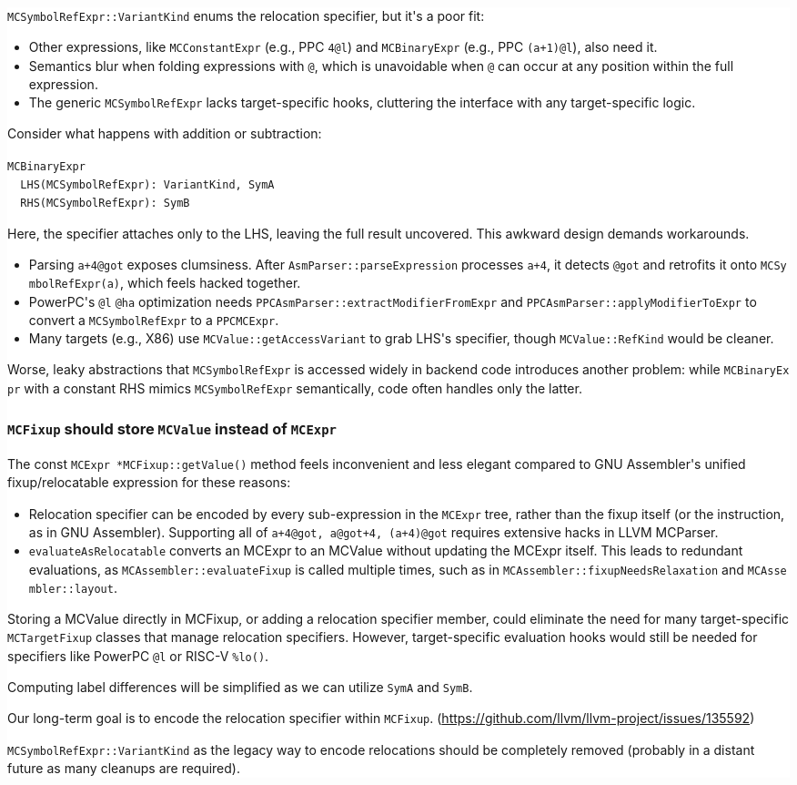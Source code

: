 `MCSymbolRefExpr::VariantKind` enums the relocation specifier, but it's a poor fit:

* Other expressions, like `MCConstantExpr` (e.g., PPC `4@l`) and `MCBinaryExpr` (e.g., PPC `(a+1)@l`), also need it.
* Semantics blur when folding expressions with `@`, which is unavoidable when `@` can occur at any position within the full expression.
* The generic `MCSymbolRefExpr` lacks target-specific hooks, cluttering the interface with any target-specific logic.

Consider what happens with addition or subtraction:

```
MCBinaryExpr
  LHS(MCSymbolRefExpr): VariantKind, SymA
  RHS(MCSymbolRefExpr): SymB
```

Here, the specifier attaches only to the LHS, leaving the full result uncovered. This awkward design demands workarounds.

* Parsing `a+4@got` exposes clumsiness. After `AsmParser::parseExpression` processes `a+4`, it detects `@got` and retrofits it onto `MCSymbolRefExpr(a)`, which feels hacked together.
* PowerPC's `@l` `@ha` optimization needs `PPCAsmParser::extractModifierFromExpr` and `PPCAsmParser::applyModifierToExpr` to convert a `MCSymbolRefExpr` to a `PPCMCExpr`.
* Many targets (e.g., X86) use `MCValue::getAccessVariant` to grab LHS's specifier, though `MCValue::RefKind` would be cleaner.

Worse, leaky abstractions that  `MCSymbolRefExpr` is accessed widely in backend code introduces another problem:
while `MCBinaryExpr` with a constant RHS mimics `MCSymbolRefExpr` semantically, code often handles only the latter.

### `MCFixup` should store `MCValue` instead of `MCExpr`

The const `MCExpr *MCFixup::getValue()` method feels inconvenient and less elegant compared to GNU Assembler's unified fixup/relocatable expression for these reasons:

* Relocation specifier can be encoded by every sub-expression in the `MCExpr` tree, rather than the fixup itself (or the instruction, as in GNU Assembler). Supporting all of `a+4@got, a@got+4, (a+4)@got` requires extensive hacks in LLVM MCParser.
* `evaluateAsRelocatable` converts an MCExpr to an MCValue without updating the MCExpr itself. This leads to redundant evaluations, as `MCAssembler::evaluateFixup` is called multiple times, such as in `MCAssembler::fixupNeedsRelaxation` and `MCAssembler::layout`.

Storing a MCValue directly in MCFixup, or adding a relocation specifier member, could eliminate the need for many target-specific `MCTargetFixup` classes that manage relocation specifiers.
However, target-specific evaluation hooks would still be needed for specifiers like PowerPC `@l` or RISC-V `%lo()`.

Computing label differences will be simplified as we can utilize `SymA` and `SymB`.

Our long-term goal is to encode the relocation specifier within `MCFixup`. (<https://github.com/llvm/llvm-project/issues/135592>)

`MCSymbolRefExpr::VariantKind` as the legacy way to encode relocations should be completely removed (probably in a distant future as many cleanups are required).
